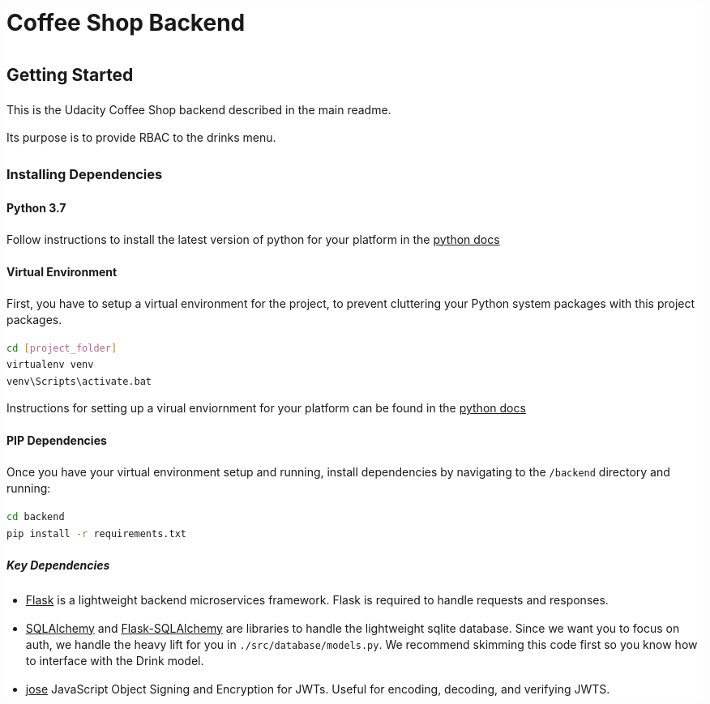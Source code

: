 # Coffee Shop Backend

## Getting Started

This is the Udacity Coffee Shop backend described in the main readme. 

Its purpose is to provide RBAC to the drinks menu.

### Installing Dependencies

#### Python 3.7

Follow instructions to install the latest version of python for your platform
in the [python docs](https://docs.python.org/3/using/unix.html#getting-and-installing-the-latest-version-of-python)

#### Virtual Environment

First, you have to setup a virtual environment for the project, to prevent
cluttering your Python system packages with this project packages.

```bash
cd [project_folder]
virtualenv venv
venv\Scripts\activate.bat
```

Instructions for setting up a virual enviornment for your platform can be 
found in the [python docs](https://packaging.python.org/guides/installing-using-pip-and-virtual-environments/)

#### PIP Dependencies

Once you have your virtual environment setup and running, install dependencies
by navigating to the `/backend` directory and running:

```bash
cd backend
pip install -r requirements.txt
```

##### Key Dependencies

- [Flask](http://flask.pocoo.org/)  is a lightweight backend microservices
  framework. Flask is required to handle requests and responses.

- [SQLAlchemy](https://www.sqlalchemy.org/) and 
  [Flask-SQLAlchemy](https://flask-sqlalchemy.palletsprojects.com/en/2.x/) are 
  libraries to handle the lightweight sqlite database. Since we want you to 
  focus on auth, we handle the heavy lift for you in `./src/database/models.py`. 
  We recommend skimming this code first so you know how to interface with the Drink model.

- [jose](https://python-jose.readthedocs.io/en/latest/) JavaScript Object 
  Signing and Encryption for JWTs. Useful for encoding, decoding, and 
  verifying JWTS.
